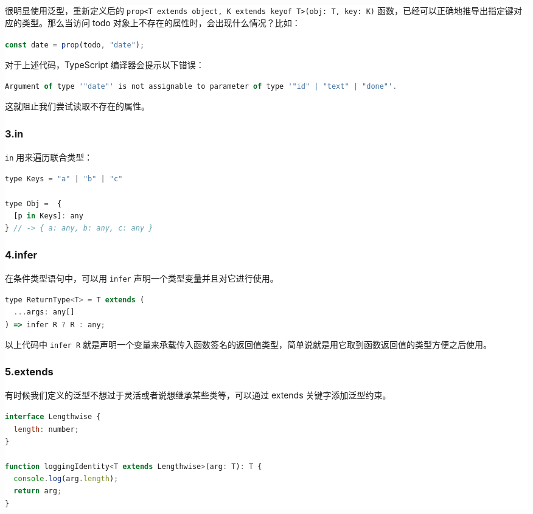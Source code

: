 ```js
```

很明显使用泛型，重新定义后的 `prop<T extends object, K extends keyof T>(obj: T, key: K)` 函数，已经可以正确地推导出指定键对应的类型。那么当访问 todo 对象上不存在的属性时，会出现什么情况？比如：

```js
const date = prop(todo, "date");

```

对于上述代码，TypeScript 编译器会提示以下错误：

```js
Argument of type '"date"' is not assignable to parameter of type '"id" | "text" | "done"'.

```

这就阻止我们尝试读取不存在的属性。

### 3.in

`in` 用来遍历联合类型：

```js
type Keys = "a" | "b" | "c"

type Obj =  {
  [p in Keys]: any
} // -> { a: any, b: any, c: any }

```

### 4.infer

在条件类型语句中，可以用 `infer` 声明一个类型变量并且对它进行使用。

```js
type ReturnType<T> = T extends (
  ...args: any[]
) => infer R ? R : any;

```

以上代码中 `infer R` 就是声明一个变量来承载传入函数签名的返回值类型，简单说就是用它取到函数返回值的类型方便之后使用。

### 5.extends

有时候我们定义的泛型不想过于灵活或者说想继承某些类等，可以通过 extends 关键字添加泛型约束。

```js
interface Lengthwise {
  length: number;
}

function loggingIdentity<T extends Lengthwise>(arg: T): T {
  console.log(arg.length);
  return arg;
}

```


  [index: string]: string; 
  [index: number]: string;